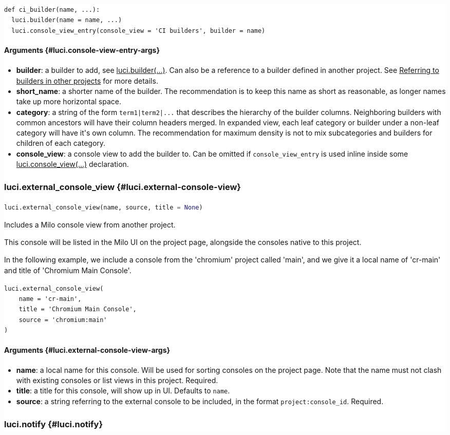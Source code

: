     def ci_builder(name, ...):
      luci.builder(name = name, ...)
      luci.console_view_entry(console_view = 'CI builders', builder = name)

#### Arguments {#luci.console-view-entry-args}

* **builder**: a builder to add, see [luci.builder(...)](#luci.builder). Can also be a reference to a builder defined in another project. See [Referring to builders in other projects](#external-builders) for more details.
* **short_name**: a shorter name of the builder. The recommendation is to keep this name as short as reasonable, as longer names take up more horizontal space.
* **category**: a string of the form `term1|term2|...` that describes the hierarchy of the builder columns. Neighboring builders with common ancestors will have their column headers merged. In expanded view, each leaf category or builder under a non-leaf category will have it's own column. The recommendation for maximum density is not to mix subcategories and builders for children of each category.
* **console_view**: a console view to add the builder to. Can be omitted if `console_view_entry` is used inline inside some [luci.console_view(...)](#luci.console-view) declaration.




### luci.external_console_view {#luci.external-console-view}

```python
luci.external_console_view(name, source, title = None)
```



Includes a Milo console view from another project.

This console will be listed in the Milo UI on the project page, alongside
the consoles native to this project.

In the following example, we include a console from the 'chromium' project
called 'main', and we give it a local name of 'cr-main' and title of
'Chromium Main Console'.

    luci.external_console_view(
        name = 'cr-main',
        title = 'Chromium Main Console',
        source = 'chromium:main'
    )

#### Arguments {#luci.external-console-view-args}

* **name**: a local name for this console. Will be used for sorting consoles on the project page. Note that the name must not clash with existing consoles or list views in this project. Required.
* **title**: a title for this console, will show up in UI. Defaults to `name`.
* **source**: a string referring to the external console to be included, in the format `project:console_id`. Required.




### luci.notify {#luci.notify}
